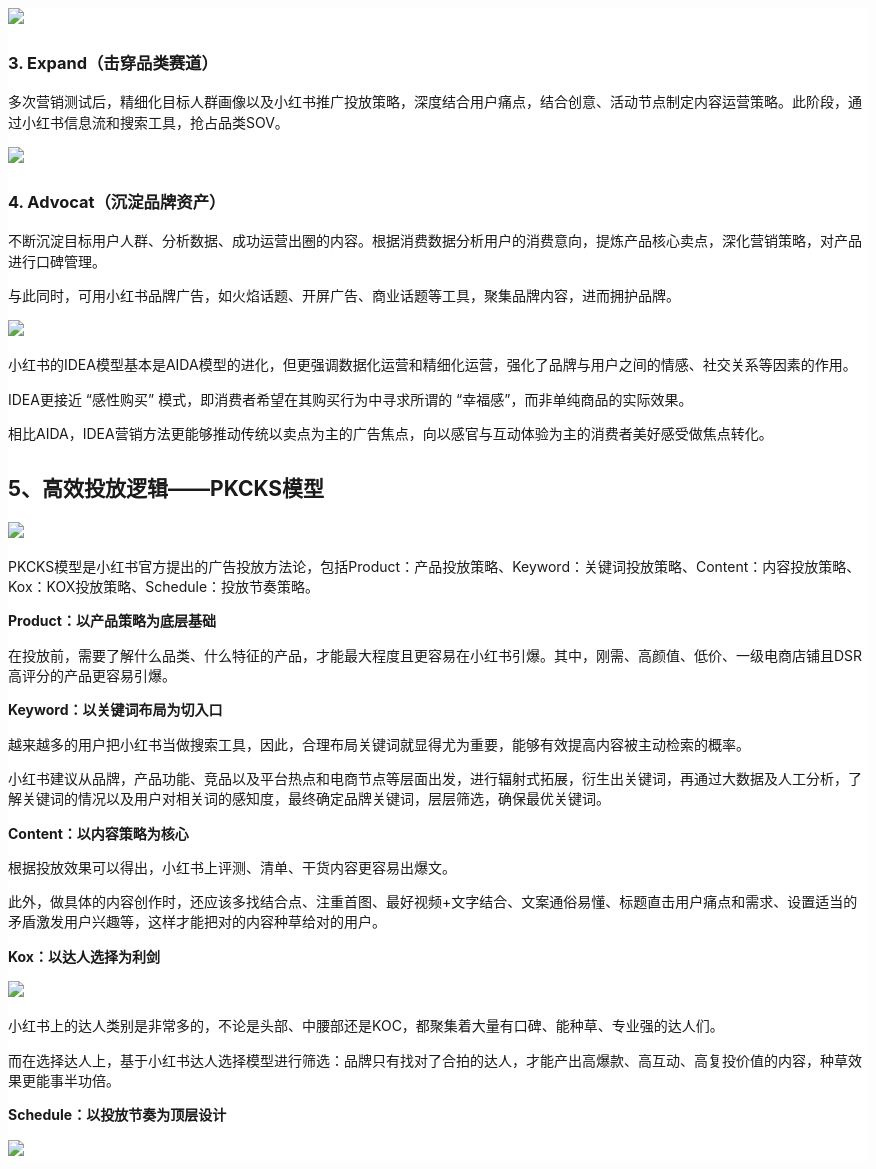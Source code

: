 ![](https://image.woshipm.com/2024/06/24/71053e00-31c4-11ef-90af-00163e142b65.png)

### 3\. Expand（击穿品类赛道）

多次营销测试后，精细化目标人群画像以及小红书推广投放策略，深度结合用户痛点，结合创意、活动节点制定内容运营策略。此阶段，通过小红书信息流和搜索工具，抢占品类SOV。

![](https://image.woshipm.com/2024/06/24/7172a828-31c4-11ef-90af-00163e142b65.png)

### 4\. Advocat（沉淀品牌资产）

不断沉淀目标用户人群、分析数据、成功运营出圈的内容。根据消费数据分析用户的消费意向，提炼产品核心卖点，深化营销策略，对产品进行口碑管理。

与此同时，可用小红书品牌广告，如火焰话题、开屏广告、商业话题等工具，聚集品牌内容，进而拥护品牌。

![](https://image.woshipm.com/2024/06/24/7200af56-31c4-11ef-90af-00163e142b65.png)

小红书的IDEA模型基本是AIDA模型的进化，但更强调数据化运营和精细化运营，强化了品牌与用户之间的情感、社交关系等因素的作用。

IDEA更接近 “感性购买” 模式，即消费者希望在其购买行为中寻求所谓的 “幸福感”，而非单纯商品的实际效果。

相比AIDA，IDEA营销方法更能够推动传统以卖点为主的广告焦点，向以感官与互动体验为主的消费者美好感受做焦点转化。

## 5、高效投放逻辑——PKCKS模型

![](https://image.woshipm.com/2024/06/24/72658c6e-31c4-11ef-90af-00163e142b65.png)

PKCKS模型是小红书官方提出的广告投放方法论，包括Product：产品投放策略、Keyword：关键词投放策略、Content：内容投放策略、Kox：KOX投放策略、Schedule：投放节奏策略。

**Product：以产品策略为底层基础**

在投放前，需要了解什么品类、什么特征的产品，才能最大程度且更容易在小红书引爆。其中，刚需、高颜值、低价、一级电商店铺且DSR高评分的产品更容易引爆。

**Keyword：以关键词布局为切入口**

越来越多的用户把小红书当做搜索工具，因此，合理布局关键词就显得尤为重要，能够有效提高内容被主动检索的概率。

小红书建议从品牌，产品功能、竞品以及平台热点和电商节点等层面出发，进行辐射式拓展，衍生出关键词，再通过大数据及人工分析，了解关键词的情况以及用户对相关词的感知度，最终确定品牌关键词，层层筛选，确保最优关键词。

**Content：以内容策略为核心**

根据投放效果可以得出，小红书上评测、清单、干货内容更容易出爆文。

此外，做具体的内容创作时，还应该多找结合点、注重首图、最好视频+文字结合、文案通俗易懂、标题直击用户痛点和需求、设置适当的矛盾激发用户兴趣等，这样才能把对的内容种草给对的用户。

**Kox：以达人选择为利剑**

![](https://image.woshipm.com/2024/06/24/72c2c88e-31c4-11ef-90af-00163e142b65.png)

小红书上的达人类别是非常多的，不论是头部、中腰部还是KOC，都聚集着大量有口碑、能种草、专业强的达人们。

而在选择达人上，基于小红书达人选择模型进行筛选：品牌只有找对了合拍的达人，才能产出高爆款、高互动、高复投价值的内容，种草效果更能事半功倍。

**Schedule：以投放节奏为顶层设计**

![](https://image.woshipm.com/2024/06/24/732cb3e8-31c4-11ef-90af-00163e142b65.png)
